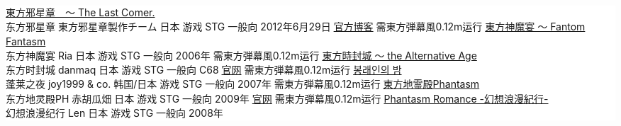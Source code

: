 <td><a href="./東方邪星章_～_The_Last_Comer..md" title="東方邪星章 ～ The Last Comer.">東方邪星章　～ The Last Comer.</a><br>东方邪星章</td>
<td>東方邪星章製作チーム</td>
<td>日本</td>
<td>游戏 STG</td>
<td>一般向</td>
<td>2012年6月29日</td>
<td><a rel="nofollow" class="external text" href="http://th-jss.cocolog-nifty.com/blog/2012/06/post-a64e.html">官方博客</a></td>
<td>需東方弾幕風0.12m运行
</td></tr>
<tr>
<td><a href="/index.php?title=%E6%9D%B1%E6%96%B9%E7%A5%9E%E9%AD%94%E5%AE%B4_%EF%BD%9E_Fantom_Fantasm&amp;action=edit&amp;redlink=1" class="new" title="東方神魔宴 ～ Fantom Fantasm（页面不存在）">東方神魔宴 ～ Fantom Fantasm</a><br>东方神魔宴</td>
<td>Ria</td>
<td>日本</td>
<td>游戏 STG</td>
<td>一般向</td>
<td>2006年</td>
<td></td>
<td>需東方弾幕風0.12m运行
</td></tr>
<tr>
<td><a href="./東方時封城_～_the_Alternative_Age.md" title="東方時封城 ～ the Alternative Age">東方時封城 ～ the Alternative Age</a><br>东方时封城</td>
<td>danmaq</td>
<td>日本</td>
<td>游戏 STG</td>
<td>一般向</td>
<td>C68</td>
<td><a rel="nofollow" class="external text" href="http://danmaq.com/!/thA/">官网</a></td>
<td>需東方弾幕風0.12m运行
</td></tr>
<tr>
<td><a href="/index.php?title=%EB%B4%89%EB%9E%98%EC%9D%B8%EC%9D%98_%EB%B0%A4&amp;action=edit&amp;redlink=1" class="new" title="봉래인의 밤（页面不存在）">봉래인의 밤</a><br>蓬莱之夜</td>
<td>joy1999 &amp; co.</td>
<td>韩国/日本</td>
<td>游戏 STG</td>
<td>一般向</td>
<td>2007年</td>
<td></td>
<td>需東方弾幕風0.12m运行
</td></tr>
<tr>
<td><a href="./東方地霊殿Phantasm.md" title="東方地霊殿Phantasm">東方地霊殿Phantasm</a><br>东方地灵殿PH</td>
<td>赤胡瓜畑</td>
<td>日本</td>
<td>游戏 STG</td>
<td>一般向</td>
<td>2009年</td>
<td><a rel="nofollow" class="external text" href="http://www.geocities.jp/r_cucumber/">官网</a></td>
<td>需東方弾幕風0.12m运行
</td></tr>
<tr>
<td><a href="/index.php?title=Phantasm_Romance_-%E5%B9%BB%E6%83%B3%E6%B5%AA%E6%BC%AB%E7%B4%80%E8%A1%8C-&amp;action=edit&amp;redlink=1" class="new" title="Phantasm Romance -幻想浪漫紀行-（页面不存在）">Phantasm Romance -幻想浪漫紀行-</a><br>幻想浪漫纪行</td>
<td>Len</td>
<td>日本</td>
<td>游戏 STG</td>
<td>一般向</td>
<td>2008年</td>